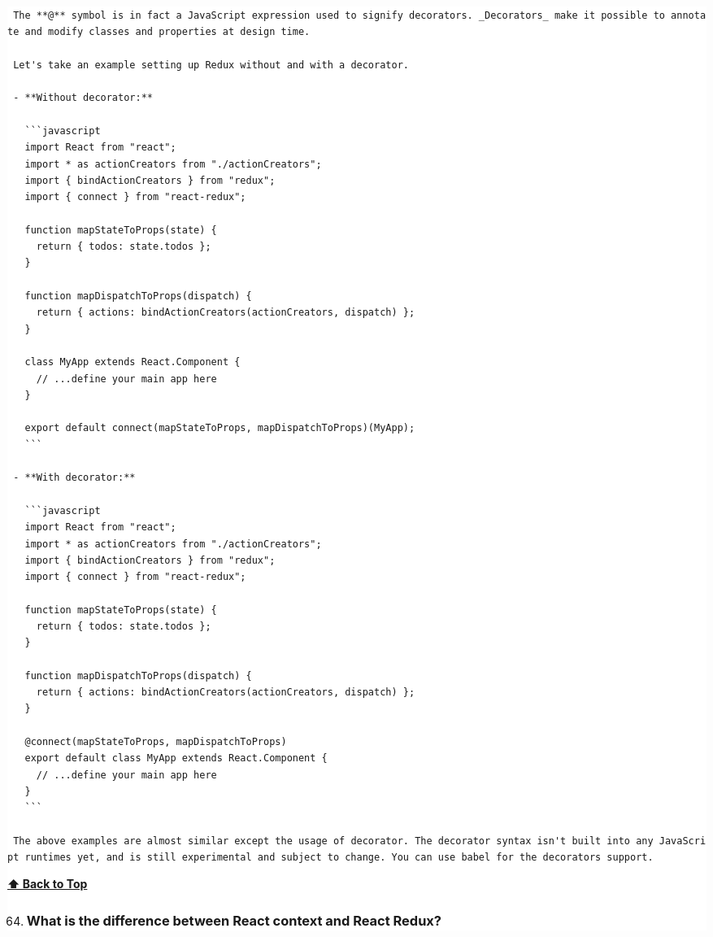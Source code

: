      The **@** symbol is in fact a JavaScript expression used to signify decorators. _Decorators_ make it possible to annotate and modify classes and properties at design time.

     Let's take an example setting up Redux without and with a decorator.

     - **Without decorator:**

       ```javascript
       import React from "react";
       import * as actionCreators from "./actionCreators";
       import { bindActionCreators } from "redux";
       import { connect } from "react-redux";

       function mapStateToProps(state) {
         return { todos: state.todos };
       }

       function mapDispatchToProps(dispatch) {
         return { actions: bindActionCreators(actionCreators, dispatch) };
       }

       class MyApp extends React.Component {
         // ...define your main app here
       }

       export default connect(mapStateToProps, mapDispatchToProps)(MyApp);
       ```

     - **With decorator:**

       ```javascript
       import React from "react";
       import * as actionCreators from "./actionCreators";
       import { bindActionCreators } from "redux";
       import { connect } from "react-redux";

       function mapStateToProps(state) {
         return { todos: state.todos };
       }

       function mapDispatchToProps(dispatch) {
         return { actions: bindActionCreators(actionCreators, dispatch) };
       }

       @connect(mapStateToProps, mapDispatchToProps)
       export default class MyApp extends React.Component {
         // ...define your main app here
       }
       ```

     The above examples are almost similar except the usage of decorator. The decorator syntax isn't built into any JavaScript runtimes yet, and is still experimental and subject to change. You can use babel for the decorators support.

**[⬆ Back to Top](#table-of-contents)**

64. ### What is the difference between React context and React Redux?
